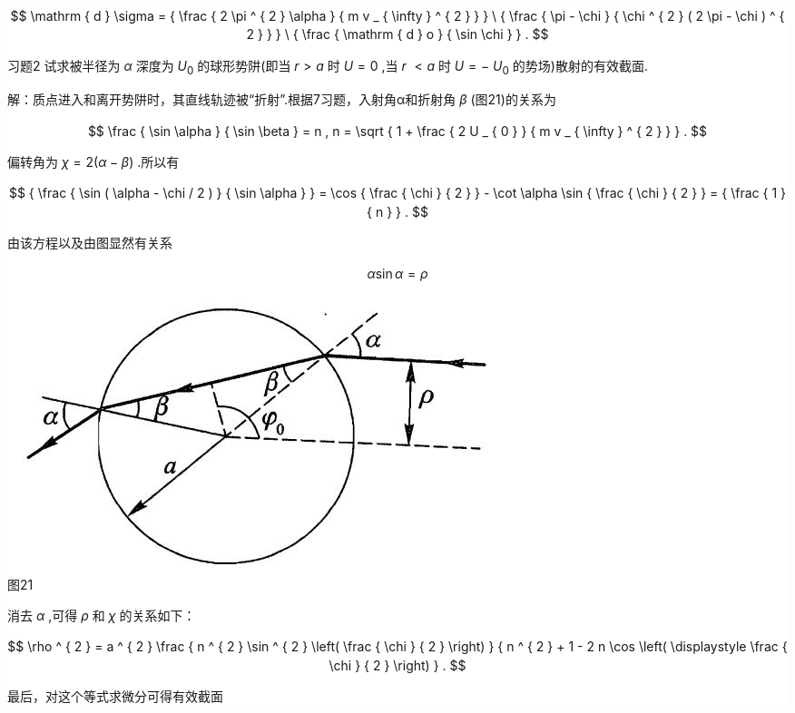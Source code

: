 $$
\mathrm { d } \sigma = { \frac { 2 \pi ^ { 2 } \alpha } { m v _ { \infty } ^ { 2 } } } \ { \frac { \pi - \chi } { \chi ^ { 2 } ( 2 \pi - \chi ) ^ { 2 } } } \ { \frac { \mathrm { d } o } { \sin \chi } } .
$$

习题2 试求被半径为 $\alpha$ 深度为 $U _ { 0 }$ 的球形势阱(即当 $r > a$ 时 $U = 0$ ,当 $r$ $< a$ 时 $U = - \ U _ { 0 }$ 的势场)散射的有效截面.

解：质点进入和离开势阱时，其直线轨迹被“折射”.根据7习题，入射角α和折射角 $\beta$ (图21)的关系为

$$
\frac { \sin \alpha } { \sin \beta } = n , n = \sqrt { 1 + \frac { 2 U _ { 0 } } { m v _ { \infty } ^ { 2 } } } .
$$

偏转角为 $\chi = 2 ( \alpha - \beta )$ .所以有

$$
{ \frac { \sin ( \alpha - \chi / 2 ) } { \sin \alpha } } = \cos { \frac { \chi } { 2 } } - \cot \alpha \sin { \frac { \chi } { 2 } } = { \frac { 1 } { n } } .
$$

由该方程以及由图显然有关系

$$
\alpha \sin \alpha = \rho
$$

![](images/3b01316b75f01009aa3d613a77df0fe28df630efa4d30e7640e1f1404475dea7.jpg)  
图21

消去 $\alpha$ ,可得 $\rho$ 和 $\chi$ 的关系如下：

$$
\rho ^ { 2 } = a ^ { 2 } \frac { n ^ { 2 } \sin ^ { 2 } \left( \frac { \chi } { 2 } \right) } { n ^ { 2 } + 1 - 2 n \cos \left( \displaystyle \frac { \chi } { 2 } \right) } .
$$

最后，对这个等式求微分可得有效截面

